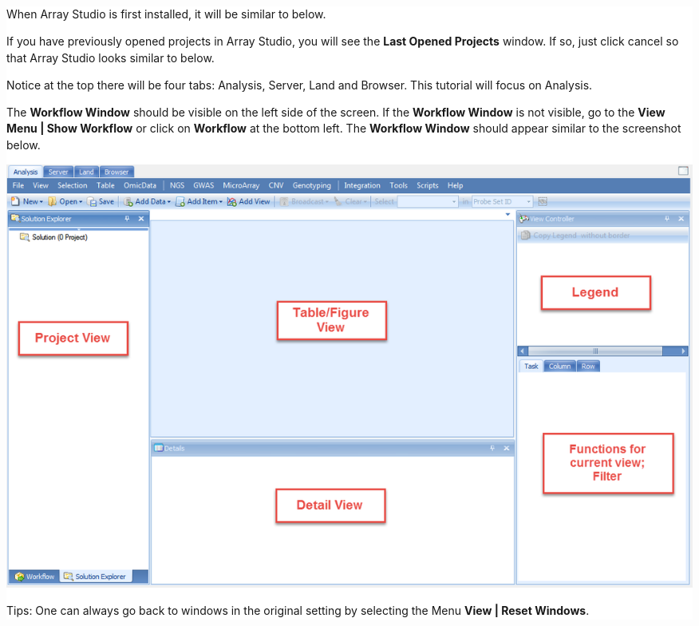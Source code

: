 When Array Studio is first installed, it will be similar to below.

If you have previously opened projects in Array Studio, you will see the **Last Opened Projects** window. If so, just click cancel so that Array Studio looks similar to below.

Notice at the top there will be four tabs: Analysis, Server, Land and Browser. This tutorial will focus on Analysis.

The **Workflow Window** should be visible on the left side of the screen. If the **Workflow Window** is not visible, go to the **View Menu | Show Workflow** or click on **Workflow** at the bottom left. The **Workflow Window** should appear similar to the screenshot below.

![image6_png](images/image6.png)

Tips: One can always go back to windows in the original setting by selecting the Menu **View | Reset Windows**.
